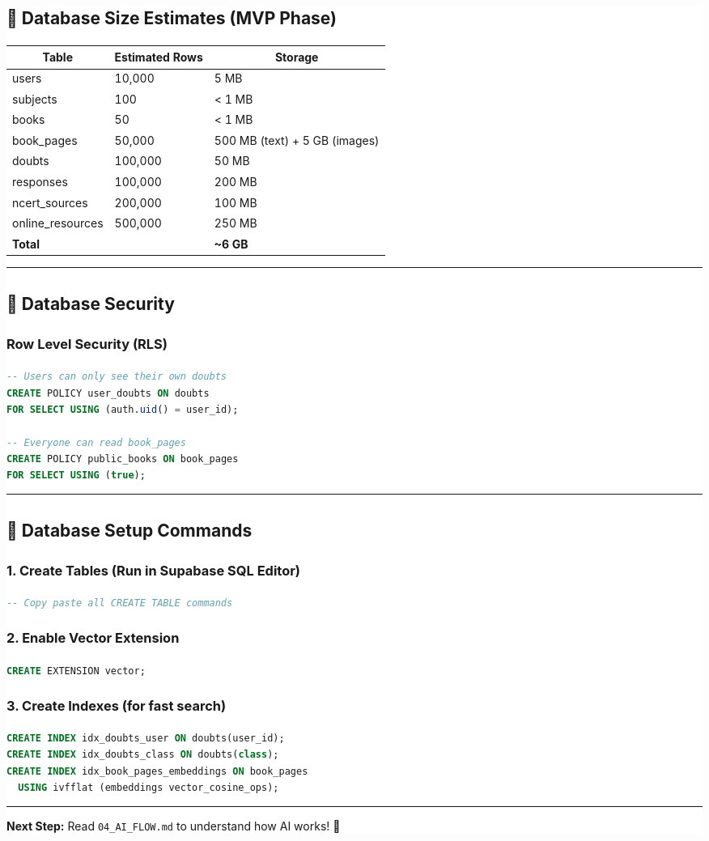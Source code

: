 
## 🎯 Database Size Estimates (MVP Phase)

| Table | Estimated Rows | Storage |
|-------|---------------|---------|
| users | 10,000 | 5 MB |
| subjects | 100 | < 1 MB |
| books | 50 | < 1 MB |
| book_pages | 50,000 | 500 MB (text) + 5 GB (images) |
| doubts | 100,000 | 50 MB |
| responses | 100,000 | 200 MB |
| ncert_sources | 200,000 | 100 MB |
| online_resources | 500,000 | 250 MB |
| **Total** | | **~6 GB** |

---

## 🔐 Database Security

### Row Level Security (RLS)
```sql
-- Users can only see their own doubts
CREATE POLICY user_doubts ON doubts
FOR SELECT USING (auth.uid() = user_id);

-- Everyone can read book_pages
CREATE POLICY public_books ON book_pages
FOR SELECT USING (true);
```

---

## 🚀 Database Setup Commands

### 1. Create Tables (Run in Supabase SQL Editor)
```sql
-- Copy paste all CREATE TABLE commands
```

### 2. Enable Vector Extension
```sql
CREATE EXTENSION vector;
```

### 3. Create Indexes (for fast search)
```sql
CREATE INDEX idx_doubts_user ON doubts(user_id);
CREATE INDEX idx_doubts_class ON doubts(class);
CREATE INDEX idx_book_pages_embeddings ON book_pages 
  USING ivfflat (embeddings vector_cosine_ops);
```

---

**Next Step:** Read `04_AI_FLOW.md` to understand how AI works! 🤖

